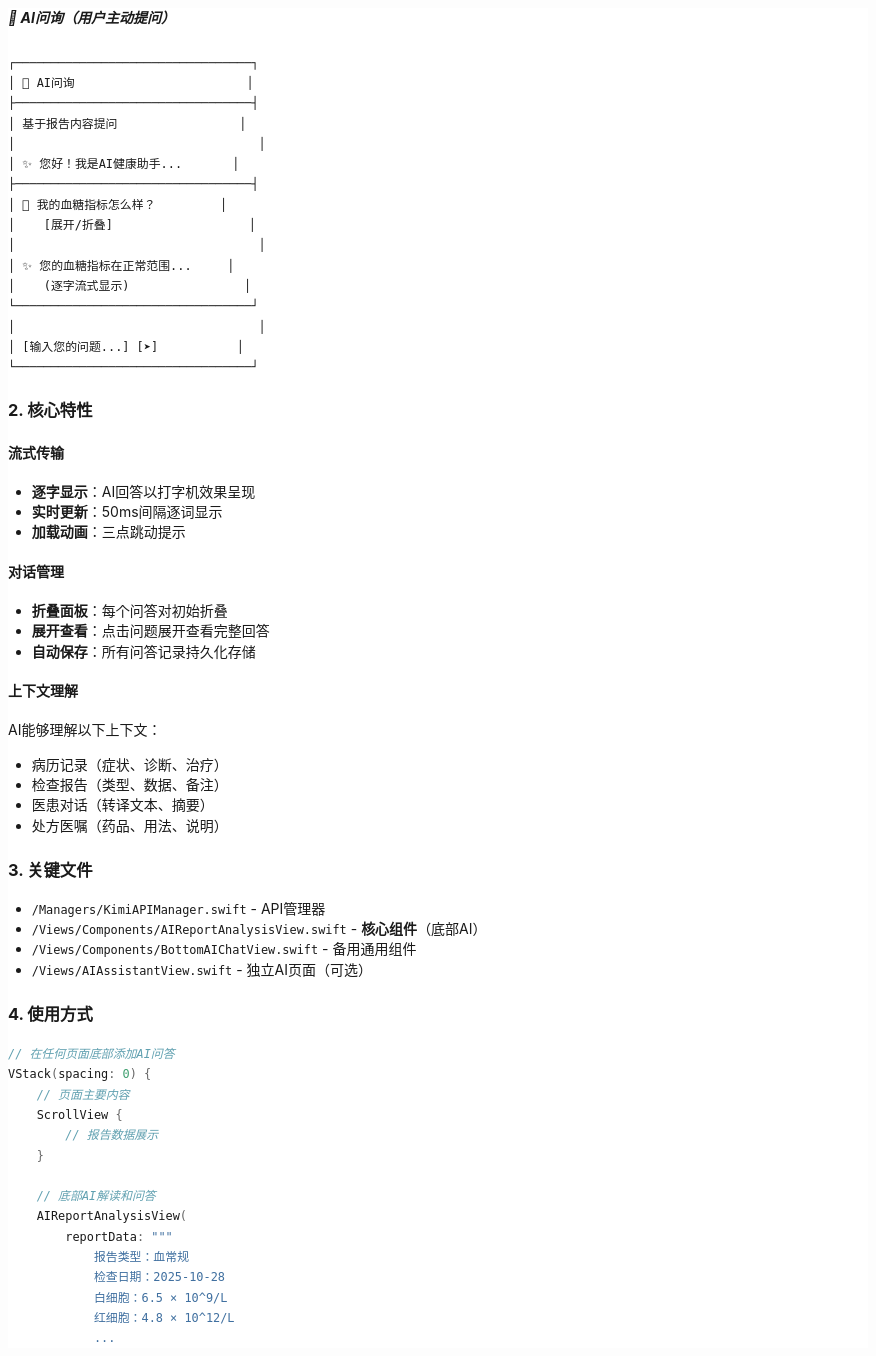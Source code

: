 
##### 💬 AI问询（用户主动提问）
```
┌─────────────────────────────────┐
│ 💬 AI问询                        │
├─────────────────────────────────┤
│ 基于报告内容提问                 │
│                                  │
│ ✨ 您好！我是AI健康助手...       │
├─────────────────────────────────┤
│ 👤 我的血糖指标怎么样？         │
│    [展开/折叠]                   │
│                                  │
│ ✨ 您的血糖指标在正常范围...     │
│    (逐字流式显示)                │
└─────────────────────────────────┘
│                                  │
│ [输入您的问题...] [➤]           │
└─────────────────────────────────┘
```

### 2. 核心特性

#### 流式传输
- **逐字显示**：AI回答以打字机效果呈现
- **实时更新**：50ms间隔逐词显示
- **加载动画**：三点跳动提示

#### 对话管理
- **折叠面板**：每个问答对初始折叠
- **展开查看**：点击问题展开查看完整回答
- **自动保存**：所有问答记录持久化存储

#### 上下文理解
AI能够理解以下上下文：
- 病历记录（症状、诊断、治疗）
- 检查报告（类型、数据、备注）
- 医患对话（转译文本、摘要）
- 处方医嘱（药品、用法、说明）

### 3. 关键文件
- `/Managers/KimiAPIManager.swift` - API管理器
- `/Views/Components/AIReportAnalysisView.swift` - **核心组件**（底部AI）
- `/Views/Components/BottomAIChatView.swift` - 备用通用组件
- `/Views/AIAssistantView.swift` - 独立AI页面（可选）

### 4. 使用方式

```swift
// 在任何页面底部添加AI问答
VStack(spacing: 0) {
    // 页面主要内容
    ScrollView {
        // 报告数据展示
    }
    
    // 底部AI解读和问答
    AIReportAnalysisView(
        reportData: """
            报告类型：血常规
            检查日期：2025-10-28
            白细胞：6.5 × 10^9/L
            红细胞：4.8 × 10^12/L
            ...
```